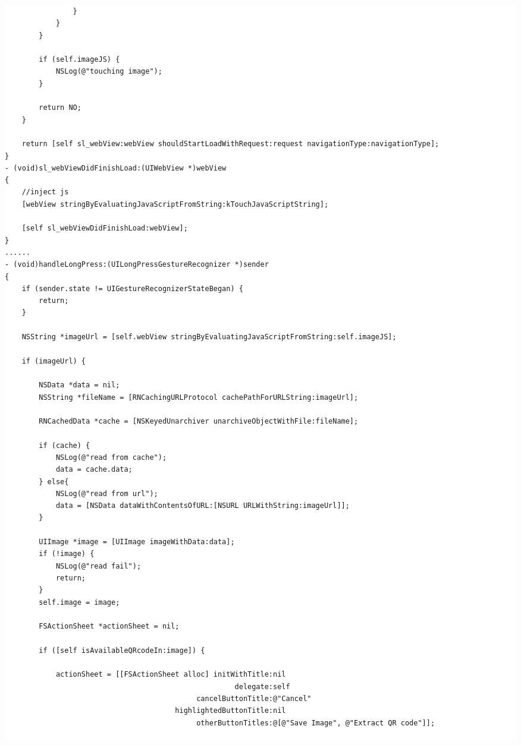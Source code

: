 ```
                }
            }
        }
        
        if (self.imageJS) {
            NSLog(@"touching image");
        }
        
        return NO;
    }
    
    return [self sl_webView:webView shouldStartLoadWithRequest:request navigationType:navigationType];
}
- (void)sl_webViewDidFinishLoad:(UIWebView *)webView
{    
    //inject js
    [webView stringByEvaluatingJavaScriptFromString:kTouchJavaScriptString];
    
    [self sl_webViewDidFinishLoad:webView];
}
......
- (void)handleLongPress:(UILongPressGestureRecognizer *)sender
{
    if (sender.state != UIGestureRecognizerStateBegan) {
        return;
    }
    
    NSString *imageUrl = [self.webView stringByEvaluatingJavaScriptFromString:self.imageJS];
    
    if (imageUrl) {
        
        NSData *data = nil;
        NSString *fileName = [RNCachingURLProtocol cachePathForURLString:imageUrl];
        
        RNCachedData *cache = [NSKeyedUnarchiver unarchiveObjectWithFile:fileName];
        
        if (cache) {
            NSLog(@"read from cache");
            data = cache.data;
        } else{
            NSLog(@"read from url");
            data = [NSData dataWithContentsOfURL:[NSURL URLWithString:imageUrl]];
        }
        
        UIImage *image = [UIImage imageWithData:data];
        if (!image) {
            NSLog(@"read fail");
            return;
        }
        self.image = image;
        
        FSActionSheet *actionSheet = nil;
        
        if ([self isAvailableQRcodeIn:image]) {
            
            actionSheet = [[FSActionSheet alloc] initWithTitle:nil
                                                      delegate:self
                                             cancelButtonTitle:@"Cancel"
                                        highlightedButtonTitle:nil
                                             otherButtonTitles:@[@"Save Image", @"Extract QR code"]];
            
```